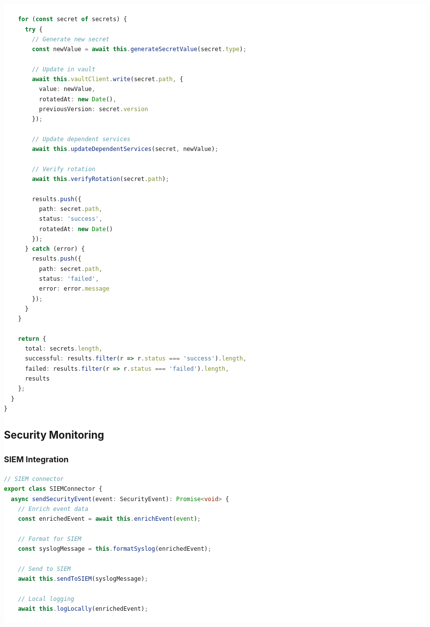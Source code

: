 ```typescript
    
    for (const secret of secrets) {
      try {
        // Generate new secret
        const newValue = await this.generateSecretValue(secret.type);
        
        // Update in vault
        await this.vaultClient.write(secret.path, {
          value: newValue,
          rotatedAt: new Date(),
          previousVersion: secret.version
        });
        
        // Update dependent services
        await this.updateDependentServices(secret, newValue);
        
        // Verify rotation
        await this.verifyRotation(secret.path);
        
        results.push({
          path: secret.path,
          status: 'success',
          rotatedAt: new Date()
        });
      } catch (error) {
        results.push({
          path: secret.path,
          status: 'failed',
          error: error.message
        });
      }
    }
    
    return {
      total: secrets.length,
      successful: results.filter(r => r.status === 'success').length,
      failed: results.filter(r => r.status === 'failed').length,
      results
    };
  }
}
```

## Security Monitoring

### SIEM Integration

```typescript
// SIEM connector
export class SIEMConnector {
  async sendSecurityEvent(event: SecurityEvent): Promise<void> {
    // Enrich event data
    const enrichedEvent = await this.enrichEvent(event);
    
    // Format for SIEM
    const syslogMessage = this.formatSyslog(enrichedEvent);
    
    // Send to SIEM
    await this.sendToSIEM(syslogMessage);
    
    // Local logging
    await this.logLocally(enrichedEvent);
    
```